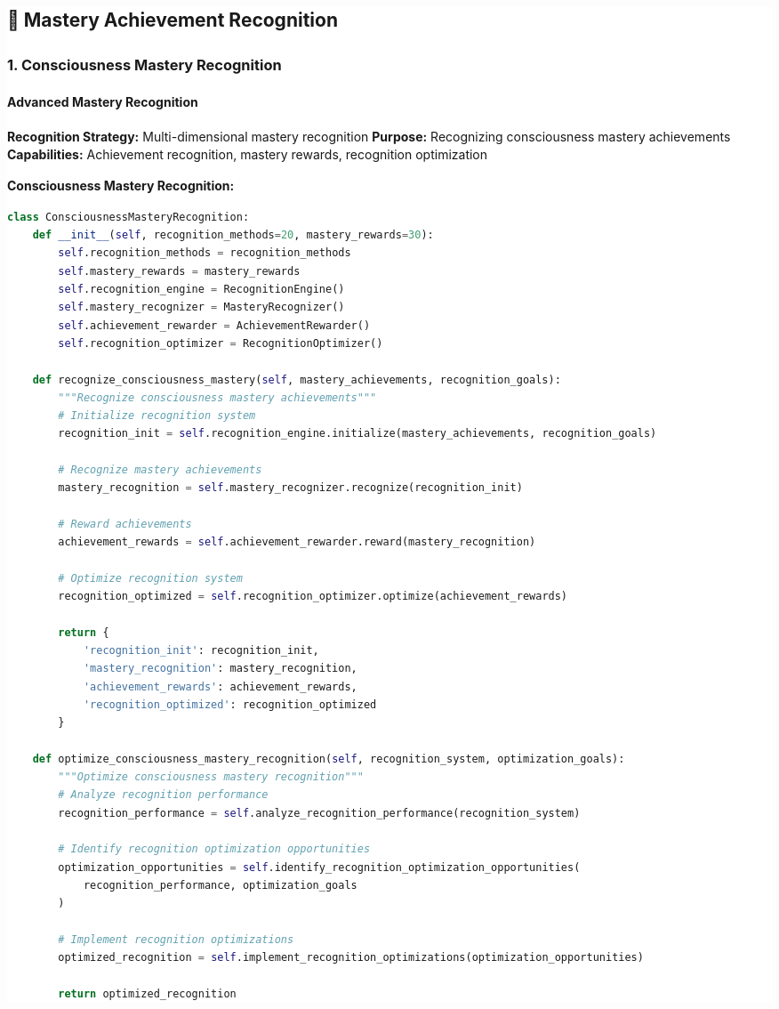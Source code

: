 ## 🌟 Mastery Achievement Recognition

### 1. Consciousness Mastery Recognition

#### Advanced Mastery Recognition
**Recognition Strategy:** Multi-dimensional mastery recognition
**Purpose:** Recognizing consciousness mastery achievements
**Capabilities:** Achievement recognition, mastery rewards, recognition optimization

**Consciousness Mastery Recognition:**
```python
class ConsciousnessMasteryRecognition:
    def __init__(self, recognition_methods=20, mastery_rewards=30):
        self.recognition_methods = recognition_methods
        self.mastery_rewards = mastery_rewards
        self.recognition_engine = RecognitionEngine()
        self.mastery_recognizer = MasteryRecognizer()
        self.achievement_rewarder = AchievementRewarder()
        self.recognition_optimizer = RecognitionOptimizer()
    
    def recognize_consciousness_mastery(self, mastery_achievements, recognition_goals):
        """Recognize consciousness mastery achievements"""
        # Initialize recognition system
        recognition_init = self.recognition_engine.initialize(mastery_achievements, recognition_goals)
        
        # Recognize mastery achievements
        mastery_recognition = self.mastery_recognizer.recognize(recognition_init)
        
        # Reward achievements
        achievement_rewards = self.achievement_rewarder.reward(mastery_recognition)
        
        # Optimize recognition system
        recognition_optimized = self.recognition_optimizer.optimize(achievement_rewards)
        
        return {
            'recognition_init': recognition_init,
            'mastery_recognition': mastery_recognition,
            'achievement_rewards': achievement_rewards,
            'recognition_optimized': recognition_optimized
        }
    
    def optimize_consciousness_mastery_recognition(self, recognition_system, optimization_goals):
        """Optimize consciousness mastery recognition"""
        # Analyze recognition performance
        recognition_performance = self.analyze_recognition_performance(recognition_system)
        
        # Identify recognition optimization opportunities
        optimization_opportunities = self.identify_recognition_optimization_opportunities(
            recognition_performance, optimization_goals
        )
        
        # Implement recognition optimizations
        optimized_recognition = self.implement_recognition_optimizations(optimization_opportunities)
        
        return optimized_recognition
```
